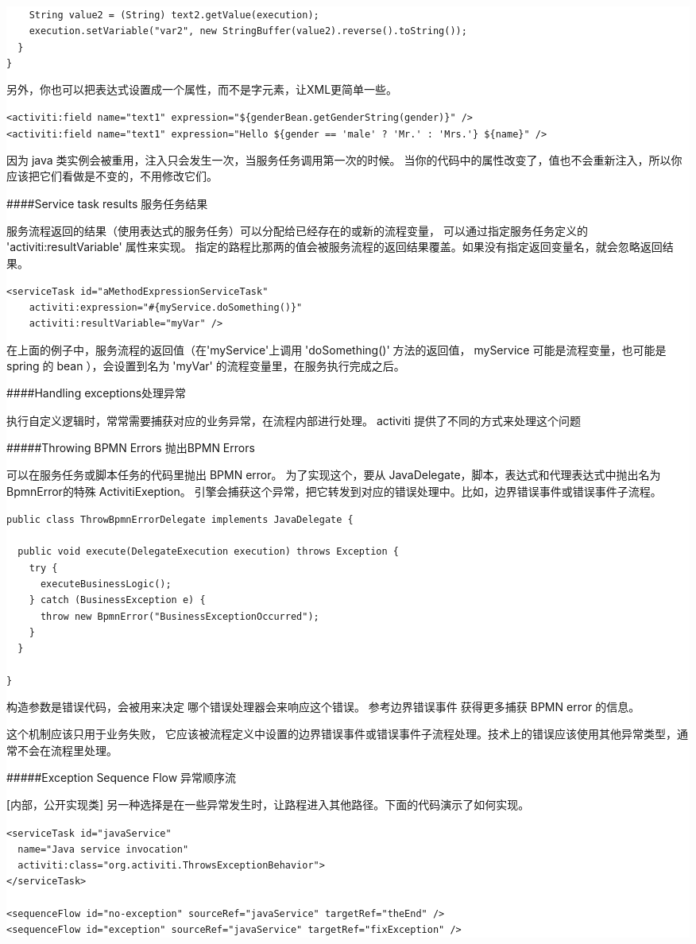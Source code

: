 	    String value2 = (String) text2.getValue(execution);
	    execution.setVariable("var2", new StringBuffer(value2).reverse().toString());
	  }
	}

另外，你也可以把表达式设置成一个属性，而不是字元素，让XML更简单一些。

	<activiti:field name="text1" expression="${genderBean.getGenderString(gender)}" />
	<activiti:field name="text1" expression="Hello ${gender == 'male' ? 'Mr.' : 'Mrs.'} ${name}" />

因为 java 类实例会被重用，注入只会发生一次，当服务任务调用第一次的时候。 当你的代码中的属性改变了，值也不会重新注入，所以你应该把它们看做是不变的，不用修改它们。

####Service task results 服务任务结果

服务流程返回的结果（使用表达式的服务任务）可以分配给已经存在的或新的流程变量， 可以通过指定服务任务定义的 'activiti:resultVariable' 属性来实现。 指定的路程比那两的值会被服务流程的返回结果覆盖。如果没有指定返回变量名，就会忽略返回结果。

	<serviceTask id="aMethodExpressionServiceTask"
	    activiti:expression="#{myService.doSomething()}"
	    activiti:resultVariable="myVar" />

在上面的例子中，服务流程的返回值（在'myService'上调用 'doSomething()' 方法的返回值， myService 可能是流程变量，也可能是 spring 的 bean ），会设置到名为 'myVar' 的流程变量里，在服务执行完成之后。

####Handling exceptions处理异常

执行自定义逻辑时，常常需要捕获对应的业务异常，在流程内部进行处理。 activiti 提供了不同的方式来处理这个问题

#####Throwing BPMN Errors 抛出BPMN Errors

可以在服务任务或脚本任务的代码里抛出 BPMN error。 为了实现这个，要从 JavaDelegate，脚本，表达式和代理表达式中抛出名为 BpmnError的特殊 ActivitiExeption。 引擎会捕获这个异常，把它转发到对应的错误处理中。比如，边界错误事件或错误事件子流程。
	
	public class ThrowBpmnErrorDelegate implements JavaDelegate {
	
	  public void execute(DelegateExecution execution) throws Exception {
	    try {
	      executeBusinessLogic();
	    } catch (BusinessException e) {
	      throw new BpmnError("BusinessExceptionOccurred");
	    }
	  }
	
	}

构造参数是错误代码，会被用来决定 哪个错误处理器会来响应这个错误。 参考边界错误事件 获得更多捕获 BPMN error 的信息。

这个机制应该只用于业务失败， 它应该被流程定义中设置的边界错误事件或错误事件子流程处理。技术上的错误应该使用其他异常类型，通常不会在流程里处理。

#####Exception Sequence Flow 异常顺序流

[内部，公开实现类] 另一种选择是在一些异常发生时，让路程进入其他路径。下面的代码演示了如何实现。

	<serviceTask id="javaService" 
	  name="Java service invocation" 
	  activiti:class="org.activiti.ThrowsExceptionBehavior">            
	</serviceTask>
	    
	<sequenceFlow id="no-exception" sourceRef="javaService" targetRef="theEnd" />
	<sequenceFlow id="exception" sourceRef="javaService" targetRef="fixException" />

